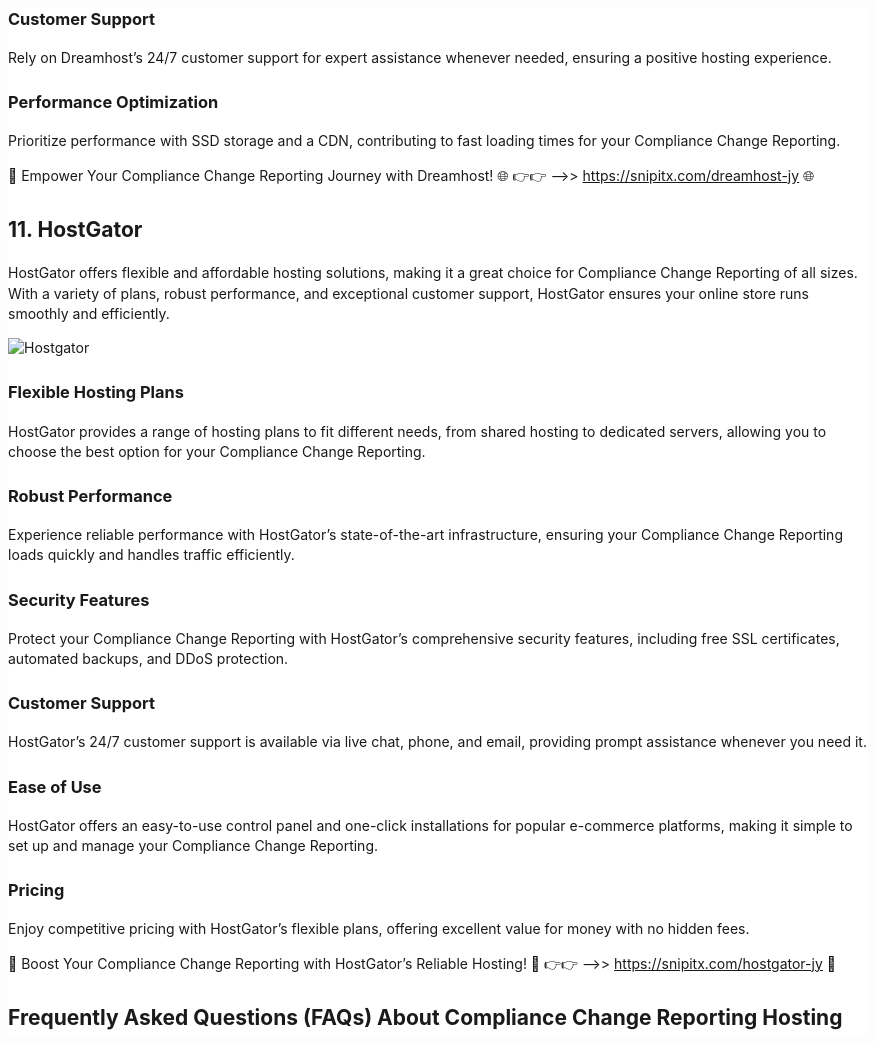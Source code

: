 ### Customer Support
Rely on Dreamhost’s 24/7 customer support for expert assistance whenever needed, ensuring a positive hosting experience.

### Performance Optimization
Prioritize performance with SSD storage and a CDN, contributing to fast loading times for your Compliance Change Reporting.

🚀 Empower Your Compliance Change Reporting Journey with Dreamhost! 🌐
👉👉 -->> https://snipitx.com/dreamhost-jy 🌐

## 11. HostGator

HostGator offers flexible and affordable hosting solutions, making it a great choice for Compliance Change Reporting of all sizes. With a variety of plans, robust performance, and exceptional customer support, HostGator ensures your online store runs smoothly and efficiently.

![Hostgator](https://i.imgur.com/SNC0dSu.jpeg "Hostgator Hosting")

### Flexible Hosting Plans
HostGator provides a range of hosting plans to fit different needs, from shared hosting to dedicated servers, allowing you to choose the best option for your Compliance Change Reporting.

### Robust Performance
Experience reliable performance with HostGator’s state-of-the-art infrastructure, ensuring your Compliance Change Reporting loads quickly and handles traffic efficiently.

### Security Features
Protect your Compliance Change Reporting with HostGator’s comprehensive security features, including free SSL certificates, automated backups, and DDoS protection.

### Customer Support
HostGator’s 24/7 customer support is available via live chat, phone, and email, providing prompt assistance whenever you need it.

### Ease of Use
HostGator offers an easy-to-use control panel and one-click installations for popular e-commerce platforms, making it simple to set up and manage your Compliance Change Reporting.

### Pricing
Enjoy competitive pricing with HostGator’s flexible plans, offering excellent value for money with no hidden fees.

🌟 Boost Your Compliance Change Reporting with HostGator’s Reliable Hosting! 🚀
👉👉 -->> https://snipitx.com/hostgator-jy 🚀

## Frequently Asked Questions (FAQs) About Compliance Change Reporting Hosting
